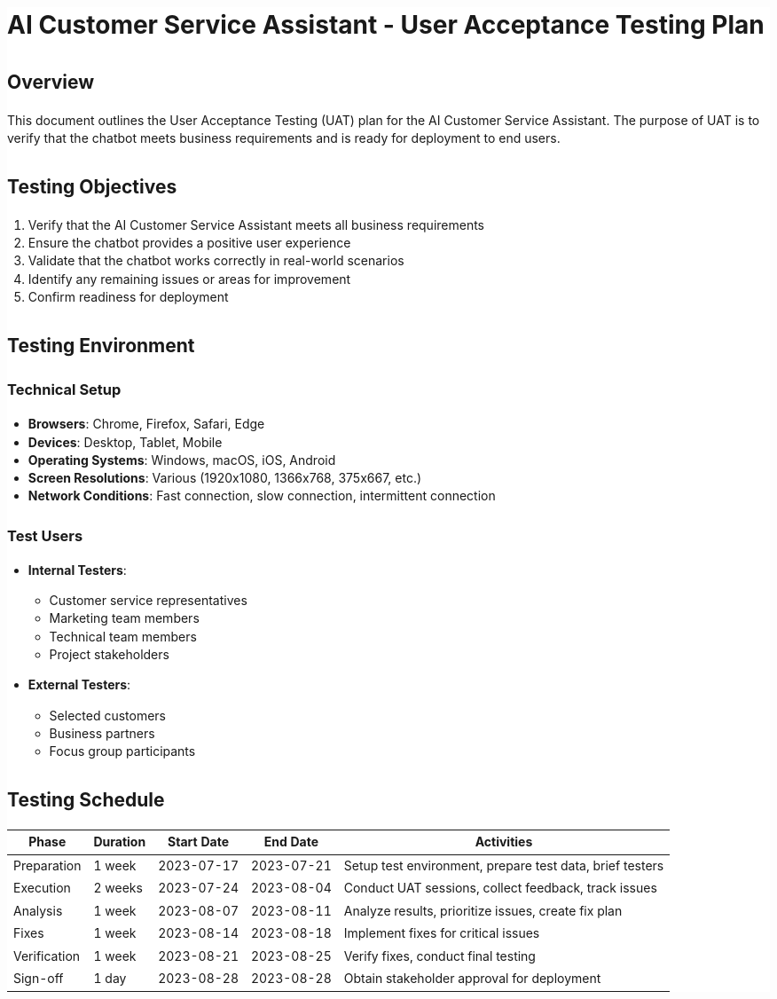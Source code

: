 # AI Customer Service Assistant - User Acceptance Testing Plan

## Overview

This document outlines the User Acceptance Testing (UAT) plan for the AI Customer Service Assistant. The purpose of UAT is to verify that the chatbot meets business requirements and is ready for deployment to end users.

## Testing Objectives

1. Verify that the AI Customer Service Assistant meets all business requirements
2. Ensure the chatbot provides a positive user experience
3. Validate that the chatbot works correctly in real-world scenarios
4. Identify any remaining issues or areas for improvement
5. Confirm readiness for deployment

## Testing Environment

### Technical Setup

- **Browsers**: Chrome, Firefox, Safari, Edge
- **Devices**: Desktop, Tablet, Mobile
- **Operating Systems**: Windows, macOS, iOS, Android
- **Screen Resolutions**: Various (1920x1080, 1366x768, 375x667, etc.)
- **Network Conditions**: Fast connection, slow connection, intermittent connection

### Test Users

- **Internal Testers**: 
  - Customer service representatives
  - Marketing team members
  - Technical team members
  - Project stakeholders

- **External Testers**:
  - Selected customers
  - Business partners
  - Focus group participants

## Testing Schedule

| Phase | Duration | Start Date | End Date | Activities |
|-------|----------|------------|----------|------------|
| Preparation | 1 week | 2023-07-17 | 2023-07-21 | Setup test environment, prepare test data, brief testers |
| Execution | 2 weeks | 2023-07-24 | 2023-08-04 | Conduct UAT sessions, collect feedback, track issues |
| Analysis | 1 week | 2023-08-07 | 2023-08-11 | Analyze results, prioritize issues, create fix plan |
| Fixes | 1 week | 2023-08-14 | 2023-08-18 | Implement fixes for critical issues |
| Verification | 1 week | 2023-08-21 | 2023-08-25 | Verify fixes, conduct final testing |
| Sign-off | 1 day | 2023-08-28 | 2023-08-28 | Obtain stakeholder approval for deployment |
